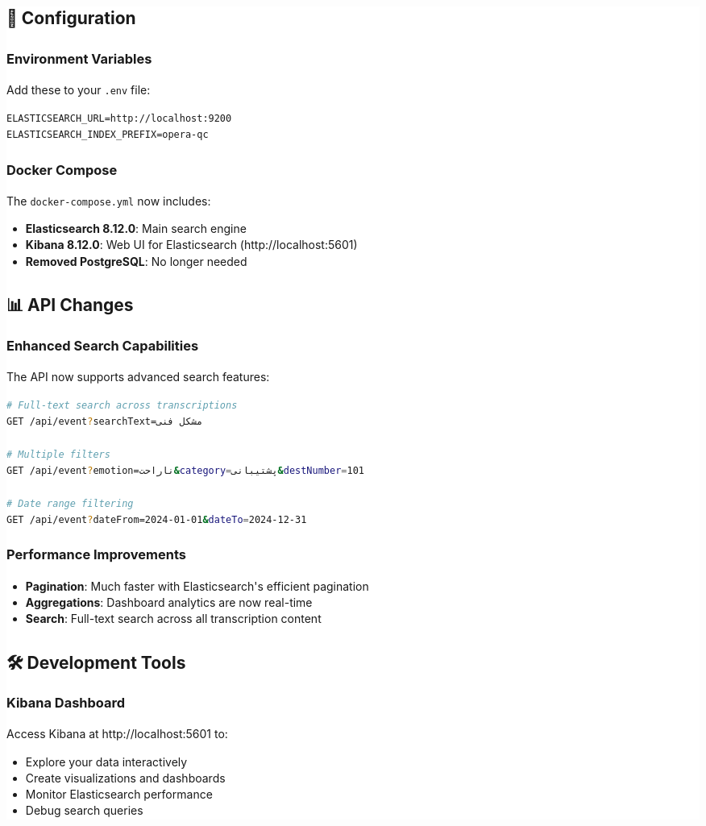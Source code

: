 ## 🔧 Configuration

### Environment Variables

Add these to your `.env` file:

```env
ELASTICSEARCH_URL=http://localhost:9200
ELASTICSEARCH_INDEX_PREFIX=opera-qc
```

### Docker Compose

The `docker-compose.yml` now includes:

- **Elasticsearch 8.12.0**: Main search engine
- **Kibana 8.12.0**: Web UI for Elasticsearch (http://localhost:5601)
- **Removed PostgreSQL**: No longer needed

## 📊 API Changes

### Enhanced Search Capabilities

The API now supports advanced search features:

```bash
# Full-text search across transcriptions
GET /api/event?searchText=مشکل فنی

# Multiple filters
GET /api/event?emotion=ناراحت&category=پشتیبانی&destNumber=101

# Date range filtering
GET /api/event?dateFrom=2024-01-01&dateTo=2024-12-31
```

### Performance Improvements

- **Pagination**: Much faster with Elasticsearch's efficient pagination
- **Aggregations**: Dashboard analytics are now real-time
- **Search**: Full-text search across all transcription content

## 🛠️ Development Tools

### Kibana Dashboard

Access Kibana at http://localhost:5601 to:
- Explore your data interactively
- Create visualizations and dashboards
- Monitor Elasticsearch performance
- Debug search queries
